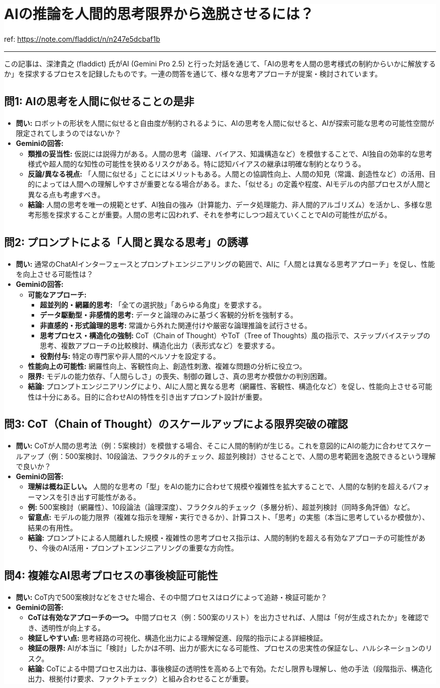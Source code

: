 # AIの推論を人間的思考限界から逸脱させるには？

ref: <https://note.com/fladdict/n/n247e5dcbaf1b>

---

この記事は、深津貴之 (fladdict) 氏がAI (Gemini Pro 2.5) と行った対話を通じて、「AIの思考を人間の思考様式の制約からいかに解放するか」を探求するプロセスを記録したものです。一連の問答を通じて、様々な思考アプローチが提案・検討されています。

## 問1: AIの思考を人間に似せることの是非

* **問い:** ロボットの形状を人間に似せると自由度が制約されるように、AIの思考を人間に似せると、AIが探索可能な思考の可能性空間が限定されてしまうのではないか？
* **Geminiの回答:**
  * **類推の妥当性:** 仮説には説得力がある。人間の思考（論理、バイアス、知識構造など）を模倣することで、AI独自の効率的な思考様式や超人間的な知性の可能性を狭めるリスクがある。特に認知バイアスの継承は明確な制約となりうる。
  * **反論/異なる視点:** 「人間に似せる」ことにはメリットもある。人間との協調性向上、人間の知見（常識、創造性など）の活用、目的によっては人間への理解しやすさが重要となる場合がある。また、「似せる」の定義や程度、AIモデルの内部プロセスが人間と異なる点も考慮すべき。
  * **結論:** 人間の思考を唯一の規範とせず、AI独自の強み（計算能力、データ処理能力、非人間的アルゴリズム）を活かし、多様な思考形態を探求することが重要。人間の思考に囚われず、それを参考にしつつ超えていくことでAIの可能性が広がる。

## 問2: プロンプトによる「人間と異なる思考」の誘導

* **問い:** 通常のChatAIインターフェースとプロンプトエンジニアリングの範囲で、AIに「人間とは異なる思考アプローチ」を促し、性能を向上させる可能性は？
* **Geminiの回答:**
  * **可能なアプローチ:**
    * **超並列的・網羅的思考:** 「全ての選択肢」「あらゆる角度」を要求する。
    * **データ駆動型・非感情的思考:** データと論理のみに基づく客観的分析を強制する。
    * **非直感的・形式論理的思考:** 常識から外れた関連付けや厳密な論理推論を試行させる。
    * **思考プロセス・構造化の強制:** CoT（Chain of Thought）やToT（Tree of Thoughts）風の指示で、ステップバイステップの思考、複数アプローチの比較検討、構造化出力（表形式など）を要求する。
    * **役割付与:** 特定の専門家や非人間的ペルソナを設定する。
  * **性能向上の可能性:** 網羅性向上、客観性向上、創造性刺激、複雑な問題の分析に役立つ。
  * **限界:** モデルの能力依存、「人間らしさ」の喪失、制御の難しさ、真の思考か模倣かの判別困難。
  * **結論:** プロンプトエンジニアリングにより、AIに人間と異なる思考（網羅性、客観性、構造化など）を促し、性能向上させる可能性は十分にある。目的に合わせAIの特性を引き出すプロンプト設計が重要。

## 問3: CoT（Chain of Thought）のスケールアップによる限界突破の確認

* **問い:** CoTが人間の思考法（例：5案検討）を模倣する場合、そこに人間的制約が生じる。これを意図的にAIの能力に合わせてスケールアップ（例：500案検討、10段論法、フラクタル的チェック、超並列検討）させることで、人間の思考範囲を逸脱できるという理解で良いか？
* **Geminiの回答:**
  * **理解は概ね正しい。** 人間的な思考の「型」をAIの能力に合わせて規模や複雑性を拡大することで、人間的な制約を超えるパフォーマンスを引き出す可能性がある。
  * **例:** 500案検討（網羅性）、10段論法（論理深度）、フラクタル的チェック（多層分析）、超並列検討（同時多角評価）など。
  * **留意点:** モデルの能力限界（複雑な指示を理解・実行できるか）、計算コスト、「思考」の実態（本当に思考しているか模倣か）、結果の有用性。
  * **結論:** プロンプトによる人間離れした規模・複雑性の思考プロセス指示は、人間的制約を超える有効なアプローチの可能性があり、今後のAI活用・プロンプトエンジニアリングの重要な方向性。

## 問4: 複雑なAI思考プロセスの事後検証可能性

* **問い:** CoT内で500案検討などをさせた場合、その中間プロセスはログによって追跡・検証可能か？
* **Geminiの回答:**
  * **CoTは有効なアプローチの一つ。** 中間プロセス（例：500案のリスト）を出力させれば、人間は「何が生成されたか」を確認でき、透明性が向上する。
  * **検証しやすい点:** 思考経路の可視化、構造化出力による理解促進、段階的指示による詳細検証。
  * **検証の限界:** AIが本当に「検討」したかは不明、出力が膨大になる可能性、プロセスの忠実性の保証なし、ハルシネーションのリスク。
  * **結論:** CoTによる中間プロセス出力は、事後検証の透明性を高める上で有効。ただし限界も理解し、他の手法（段階指示、構造化出力、根拠付け要求、ファクトチェック）と組み合わせることが重要。
